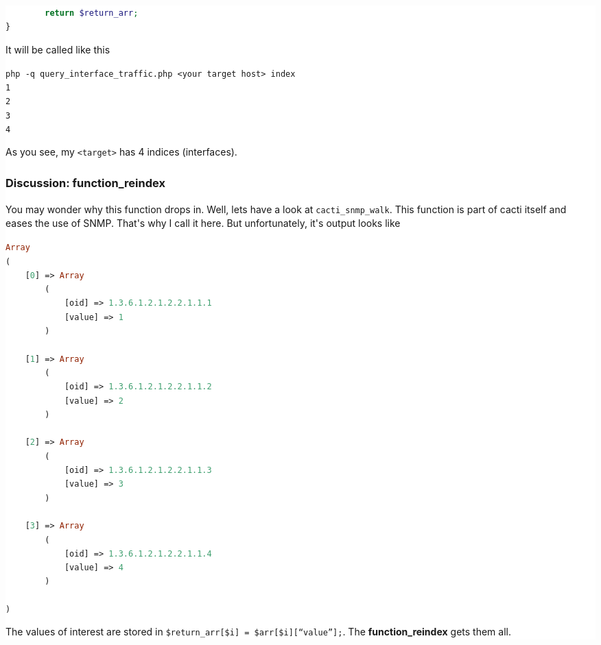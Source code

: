 ```php
        return $return_arr;
}
```

It will be called like this

```shell
php -q query_interface_traffic.php <your target host> index
1
2
3
4
```

As you see, my `<target>` has 4 indices (interfaces).

### Discussion: function_reindex

You may wonder why this function drops in. Well, lets have a look at
`cacti_snmp_walk`. This function is part of cacti itself and eases the use of
SNMP. That's why I call it here. But unfortunately, it's output looks like

```php
Array
(
    [0] => Array
        (
            [oid] => 1.3.6.1.2.1.2.2.1.1.1
            [value] => 1
        )

    [1] => Array
        (
            [oid] => 1.3.6.1.2.1.2.2.1.1.2
            [value] => 2
        )

    [2] => Array
        (
            [oid] => 1.3.6.1.2.1.2.2.1.1.3
            [value] => 3
        )

    [3] => Array
        (
            [oid] => 1.3.6.1.2.1.2.2.1.1.4
            [value] => 4
        )

)
```

The values of interest are stored in `$return_arr[$i] = $arr[$i][“value”];`.
The **function_reindex** gets them all.
